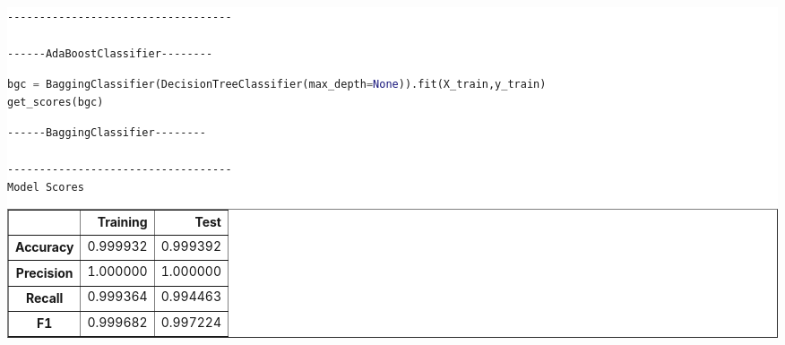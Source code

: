   </tbody>
</table>
</div>


    -----------------------------------

    ------AdaBoostClassifier--------




```python
bgc = BaggingClassifier(DecisionTreeClassifier(max_depth=None)).fit(X_train,y_train)
get_scores(bgc)
```

    ------BaggingClassifier--------

    -----------------------------------
    Model Scores



<div>
<style scoped>
    .dataframe tbody tr th:only-of-type {
        vertical-align: middle;
    }

    .dataframe tbody tr th {
        vertical-align: top;
    }

    .dataframe thead th {
        text-align: right;
    }
</style>
<table border="1" class="dataframe">
  <thead>
    <tr style="text-align: right;">
      <th></th>
      <th>Training</th>
      <th>Test</th>
    </tr>
  </thead>
  <tbody>
    <tr>
      <th>Accuracy</th>
      <td>0.999932</td>
      <td>0.999392</td>
    </tr>
    <tr>
      <th>Precision</th>
      <td>1.000000</td>
      <td>1.000000</td>
    </tr>
    <tr>
      <th>Recall</th>
      <td>0.999364</td>
      <td>0.994463</td>
    </tr>
    <tr>
      <th>F1</th>
      <td>0.999682</td>
      <td>0.997224</td>
    </tr>
  </tbody>
</table>
</div>